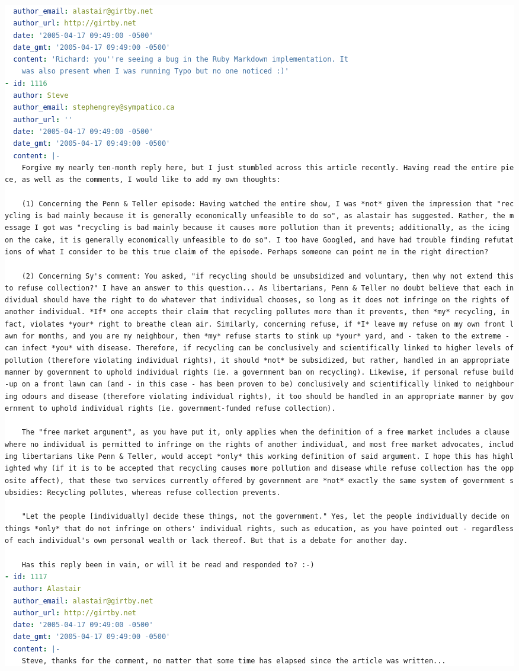 ```yaml
  author_email: alastair@girtby.net
  author_url: http://girtby.net
  date: '2005-04-17 09:49:00 -0500'
  date_gmt: '2005-04-17 09:49:00 -0500'
  content: 'Richard: you''re seeing a bug in the Ruby Markdown implementation. It
    was also present when I was running Typo but no one noticed :)'
- id: 1116
  author: Steve
  author_email: stephengrey@sympatico.ca
  author_url: ''
  date: '2005-04-17 09:49:00 -0500'
  date_gmt: '2005-04-17 09:49:00 -0500'
  content: |-
    Forgive my nearly ten-month reply here, but I just stumbled across this article recently. Having read the entire piece, as well as the comments, I would like to add my own thoughts:

    (1) Concerning the Penn & Teller episode: Having watched the entire show, I was *not* given the impression that "recycling is bad mainly because it is generally economically unfeasible to do so", as alastair has suggested. Rather, the message I got was "recycling is bad mainly because it causes more pollution than it prevents; additionally, as the icing on the cake, it is generally economically unfeasible to do so". I too have Googled, and have had trouble finding refutations of what I consider to be this true claim of the episode. Perhaps someone can point me in the right direction?

    (2) Concerning Sy's comment: You asked, "if recycling should be unsubsidized and voluntary, then why not extend this to refuse collection?" I have an answer to this question... As libertarians, Penn & Teller no doubt believe that each individual should have the right to do whatever that individual chooses, so long as it does not infringe on the rights of another individual. *If* one accepts their claim that recycling pollutes more than it prevents, then *my* recycling, in fact, violates *your* right to breathe clean air. Similarly, concerning refuse, if *I* leave my refuse on my own front lawn for months, and you are my neighbour, then *my* refuse starts to stink up *your* yard, and - taken to the extreme - can infect *you* with disease. Therefore, if recycling can be conclusively and scientifically linked to higher levels of pollution (therefore violating individual rights), it should *not* be subsidized, but rather, handled in an appropriate manner by government to uphold individual rights (ie. a government ban on recycling). Likewise, if personal refuse build-up on a front lawn can (and - in this case - has been proven to be) conclusively and scientifically linked to neighbouring odours and disease (therefore violating individual rights), it too should be handled in an appropriate manner by government to uphold individual rights (ie. government-funded refuse collection).

    The "free market argument", as you have put it, only applies when the definition of a free market includes a clause where no individual is permitted to infringe on the rights of another individual, and most free market advocates, including libertarians like Penn & Teller, would accept *only* this working definition of said argument. I hope this has highlighted why (if it is to be accepted that recycling causes more pollution and disease while refuse collection has the opposite affect), that these two services currently offered by government are *not* exactly the same system of government subsidies: Recycling pollutes, whereas refuse collection prevents.

    "Let the people [individually] decide these things, not the government." Yes, let the people individually decide on things *only* that do not infringe on others' individual rights, such as education, as you have pointed out - regardless of each individual's own personal wealth or lack thereof. But that is a debate for another day.

    Has this reply been in vain, or will it be read and responded to? :-)
- id: 1117
  author: Alastair
  author_email: alastair@girtby.net
  author_url: http://girtby.net
  date: '2005-04-17 09:49:00 -0500'
  date_gmt: '2005-04-17 09:49:00 -0500'
  content: |-
    Steve, thanks for the comment, no matter that some time has elapsed since the article was written...

```